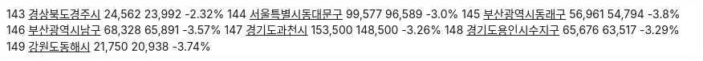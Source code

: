   <tr class="item">
    <td>143</td>
    <td><a href="/apt/경상북도경주시">경상북도경주시</a></td>
    <td>24,562</td>
    <td>23,992</td>
    <td>-2.32%</td>
  </tr>

  <tr class="item">
    <td>144</td>
    <td><a href="/apt/서울특별시동대문구">서울특별시동대문구</a></td>
    <td>99,577</td>
    <td>96,589</td>
    <td>-3.0%</td>
  </tr>

  <tr class="item">
    <td>145</td>
    <td><a href="/apt/부산광역시동래구">부산광역시동래구</a></td>
    <td>56,961</td>
    <td>54,794</td>
    <td>-3.8%</td>
  </tr>

  <tr class="item">
    <td>146</td>
    <td><a href="/apt/부산광역시남구">부산광역시남구</a></td>
    <td>68,328</td>
    <td>65,891</td>
    <td>-3.57%</td>
  </tr>

  <tr class="item">
    <td>147</td>
    <td><a href="/apt/경기도과천시">경기도과천시</a></td>
    <td>153,500</td>
    <td>148,500</td>
    <td>-3.26%</td>
  </tr>

  <tr class="item">
    <td>148</td>
    <td><a href="/apt/경기도용인시수지구">경기도용인시수지구</a></td>
    <td>65,676</td>
    <td>63,517</td>
    <td>-3.29%</td>
  </tr>

  <tr class="item">
    <td>149</td>
    <td><a href="/apt/강원도동해시">강원도동해시</a></td>
    <td>21,750</td>
    <td>20,938</td>
    <td>-3.74%</td>
  </tr>
